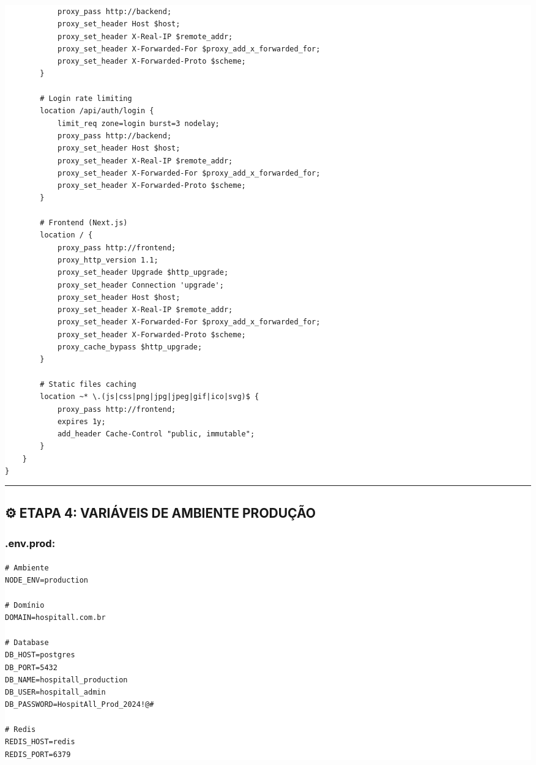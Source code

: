 ```nginx
            proxy_pass http://backend;
            proxy_set_header Host $host;
            proxy_set_header X-Real-IP $remote_addr;
            proxy_set_header X-Forwarded-For $proxy_add_x_forwarded_for;
            proxy_set_header X-Forwarded-Proto $scheme;
        }
        
        # Login rate limiting
        location /api/auth/login {
            limit_req zone=login burst=3 nodelay;
            proxy_pass http://backend;
            proxy_set_header Host $host;
            proxy_set_header X-Real-IP $remote_addr;
            proxy_set_header X-Forwarded-For $proxy_add_x_forwarded_for;
            proxy_set_header X-Forwarded-Proto $scheme;
        }
        
        # Frontend (Next.js)
        location / {
            proxy_pass http://frontend;
            proxy_http_version 1.1;
            proxy_set_header Upgrade $http_upgrade;
            proxy_set_header Connection 'upgrade';
            proxy_set_header Host $host;
            proxy_set_header X-Real-IP $remote_addr;
            proxy_set_header X-Forwarded-For $proxy_add_x_forwarded_for;
            proxy_set_header X-Forwarded-Proto $scheme;
            proxy_cache_bypass $http_upgrade;
        }
        
        # Static files caching
        location ~* \.(js|css|png|jpg|jpeg|gif|ico|svg)$ {
            proxy_pass http://frontend;
            expires 1y;
            add_header Cache-Control "public, immutable";
        }
    }
}
```

---

## ⚙️ **ETAPA 4: VARIÁVEIS DE AMBIENTE PRODUÇÃO**

### **.env.prod:**

```env
# Ambiente
NODE_ENV=production

# Domínio
DOMAIN=hospitall.com.br

# Database
DB_HOST=postgres
DB_PORT=5432
DB_NAME=hospitall_production
DB_USER=hospitall_admin
DB_PASSWORD=HospitAll_Prod_2024!@#

# Redis
REDIS_HOST=redis
REDIS_PORT=6379
```